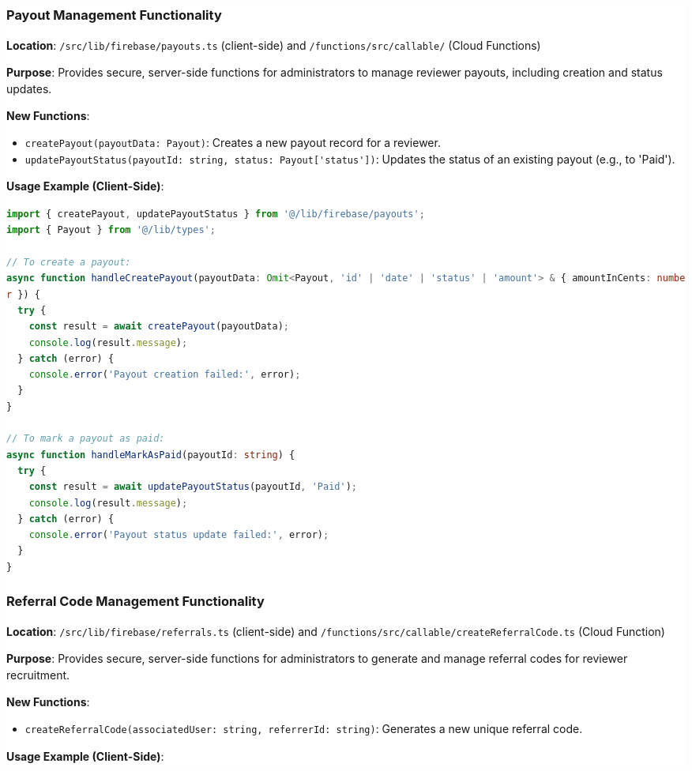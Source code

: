 ### **Payout Management Functionality**

**Location**: `/src/lib/firebase/payouts.ts` (client-side) and `/functions/src/callable/` (Cloud Functions)

**Purpose**: Provides secure, server-side functions for administrators to manage reviewer payouts, including creation and status updates.

**New Functions**:
- `createPayout(payoutData: Payout)`: Creates a new payout record for a reviewer.
- `updatePayoutStatus(payoutId: string, status: Payout['status'])`: Updates the status of an existing payout (e.g., to 'Paid').

**Usage Example (Client-Side)**:

```typescript
import { createPayout, updatePayoutStatus } from '@/lib/firebase/payouts';
import { Payout } from '@/lib/types';

// To create a payout:
async function handleCreatePayout(payoutData: Omit<Payout, 'id' | 'date' | 'status' | 'amount'> & { amountInCents: number }) {
  try {
    const result = await createPayout(payoutData);
    console.log(result.message);
  } catch (error) {
    console.error('Payout creation failed:', error);
  }
}

// To mark a payout as paid:
async function handleMarkAsPaid(payoutId: string) {
  try {
    const result = await updatePayoutStatus(payoutId, 'Paid');
    console.log(result.message);
  } catch (error) {
    console.error('Payout status update failed:', error);
  }
}
```

### **Referral Code Management Functionality**

**Location**: `/src/lib/firebase/referrals.ts` (client-side) and `/functions/src/callable/createReferralCode.ts` (Cloud Function)

**Purpose**: Provides secure, server-side functions for administrators to generate and manage referral codes for reviewer recruitment.

**New Functions**:
- `createReferralCode(associatedUser: string, referrerId: string)`: Generates a new unique referral code.

**Usage Example (Client-Side)**:
